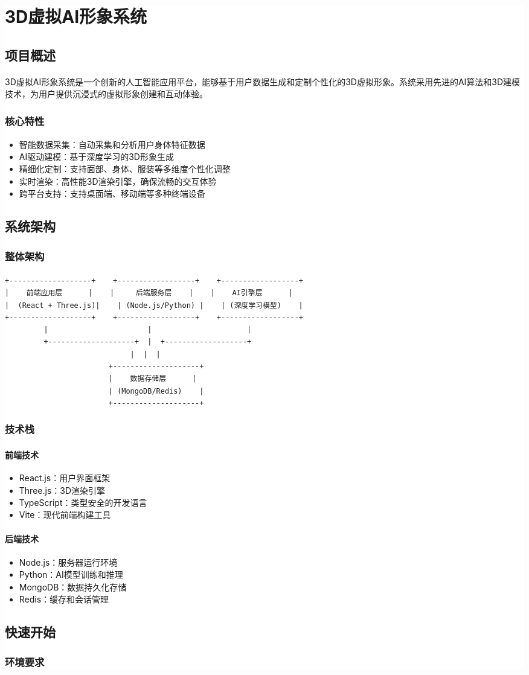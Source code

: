 # 3D虚拟AI形象系统

## 项目概述

3D虚拟AI形象系统是一个创新的人工智能应用平台，能够基于用户数据生成和定制个性化的3D虚拟形象。系统采用先进的AI算法和3D建模技术，为用户提供沉浸式的虚拟形象创建和互动体验。

### 核心特性

- 智能数据采集：自动采集和分析用户身体特征数据
- AI驱动建模：基于深度学习的3D形象生成
- 精细化定制：支持面部、身体、服装等多维度个性化调整
- 实时渲染：高性能3D渲染引擎，确保流畅的交互体验
- 跨平台支持：支持桌面端、移动端等多种终端设备

## 系统架构

### 整体架构

```
+-------------------+    +------------------+    +------------------+
|    前端应用层      |    |     后端服务层    |    |    AI引擎层      |
|  (React + Three.js)|    | (Node.js/Python) |    | (深度学习模型)    |
+-------------------+    +------------------+    +------------------+
         |                       |                      |
         +--------------------+  |  +-------------------+
                             |  |  |
                        +--------------------+
                        |    数据存储层      |
                        | (MongoDB/Redis)    |
                        +--------------------+
```

### 技术栈

#### 前端技术
- React.js：用户界面框架
- Three.js：3D渲染引擎
- TypeScript：类型安全的开发语言
- Vite：现代前端构建工具

#### 后端技术
- Node.js：服务器运行环境
- Python：AI模型训练和推理
- MongoDB：数据持久化存储
- Redis：缓存和会话管理

## 快速开始

### 环境要求
